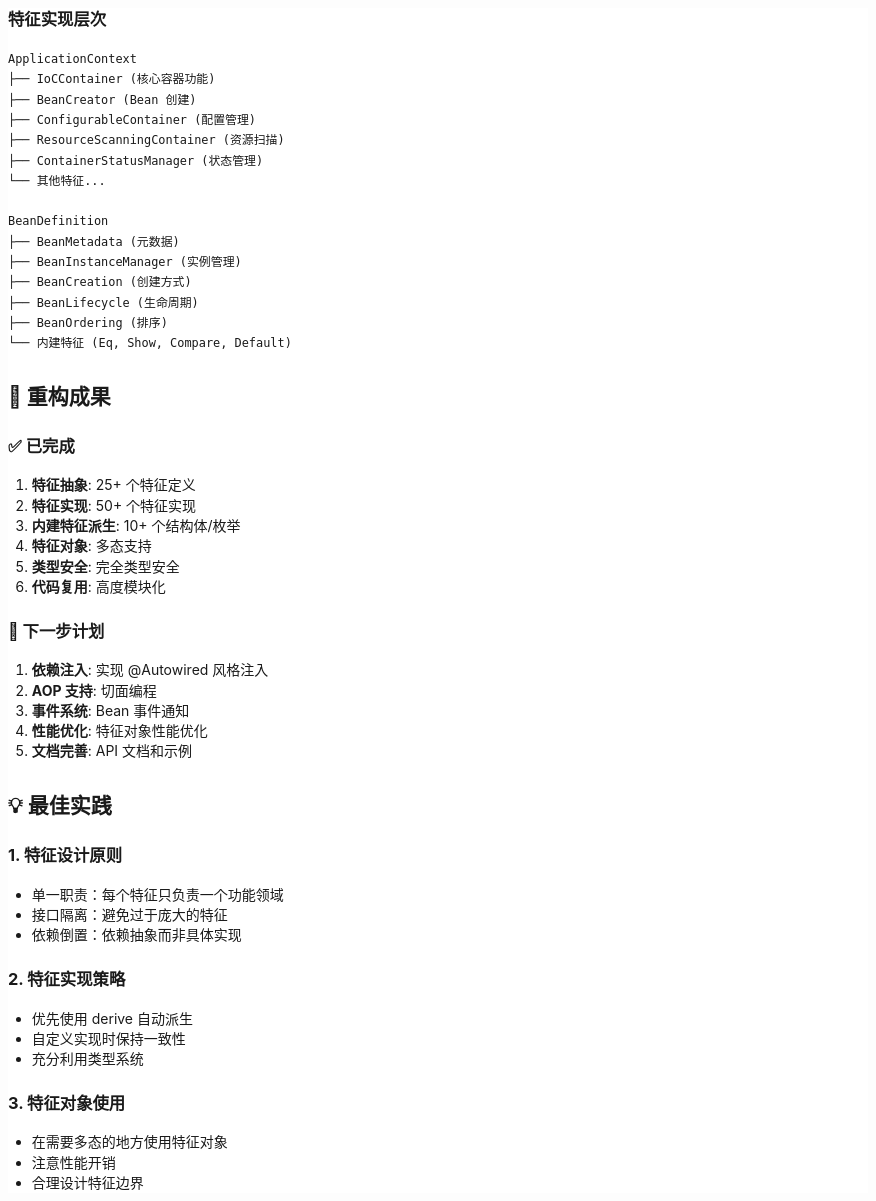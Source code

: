### 特征实现层次
```
ApplicationContext
├── IoCContainer (核心容器功能)
├── BeanCreator (Bean 创建)
├── ConfigurableContainer (配置管理)
├── ResourceScanningContainer (资源扫描)
├── ContainerStatusManager (状态管理)
└── 其他特征...

BeanDefinition
├── BeanMetadata (元数据)
├── BeanInstanceManager (实例管理)
├── BeanCreation (创建方式)
├── BeanLifecycle (生命周期)
├── BeanOrdering (排序)
└── 内建特征 (Eq, Show, Compare, Default)
```

## 🎉 重构成果

### ✅ 已完成
1. **特征抽象**: 25+ 个特征定义
2. **特征实现**: 50+ 个特征实现
3. **内建特征派生**: 10+ 个结构体/枚举
4. **特征对象**: 多态支持
5. **类型安全**: 完全类型安全
6. **代码复用**: 高度模块化

### 🚀 下一步计划
1. **依赖注入**: 实现 @Autowired 风格注入
2. **AOP 支持**: 切面编程
3. **事件系统**: Bean 事件通知
4. **性能优化**: 特征对象性能优化
5. **文档完善**: API 文档和示例

## 💡 最佳实践

### 1. **特征设计原则**
- 单一职责：每个特征只负责一个功能领域
- 接口隔离：避免过于庞大的特征
- 依赖倒置：依赖抽象而非具体实现

### 2. **特征实现策略**
- 优先使用 derive 自动派生
- 自定义实现时保持一致性
- 充分利用类型系统

### 3. **特征对象使用**
- 在需要多态的地方使用特征对象
- 注意性能开销
- 合理设计特征边界
